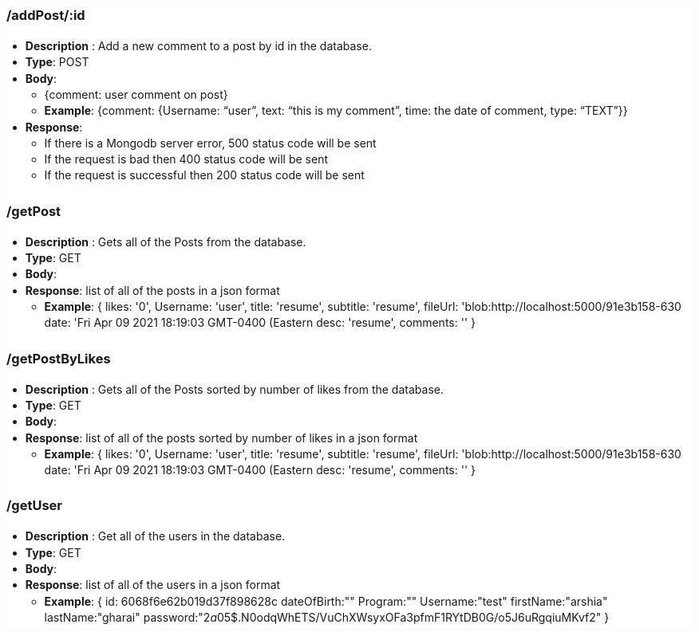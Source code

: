 ### /addPost/:id
- **Description** : Add a new comment to a post by id in the database.
- **Type**: POST
- **Body**:
    - {comment: user comment on post}
    - **Example**: {comment: {Username: “user”, text: “this is my comment”, time: the date of comment, type: “TEXT”}}
- **Response**: 
    - If there is a Mongodb server error, 500 status code will be sent
    - If the request is bad then 400 status code will be sent 
    - If the request is successful then 200 status code will be sent 


### /getPost
- **Description** : Gets all of the Posts from the database.
- **Type**: GET
- **Body**:
- **Response**: list of all of the posts in a json format
    - **Example**: {
        likes: '0',
        Username: 'user',
        title: 'resume',
        subtitle: 'resume',
        fileUrl: 'blob:http://localhost:5000/91e3b158-630
        date: 'Fri Apr 09 2021 18:19:03 GMT-0400 (Eastern
        desc: 'resume',
        comments: ''
        }
### /getPostByLikes

- **Description** : Gets all of the Posts sorted by number of likes from the database.
- **Type**: GET
- **Body**:
- **Response**: list of all of the posts sorted by number of likes in a json format
    - **Example**: {
        likes: '0',
        Username: 'user',
        title: 'resume',
        subtitle: 'resume',
        fileUrl: 'blob:http://localhost:5000/91e3b158-630
        date: 'Fri Apr 09 2021 18:19:03 GMT-0400 (Eastern
        desc: 'resume',
        comments: ''
    }

### /getUser
- **Description** : Get all of the users in the database.
- **Type**: GET
- **Body**:
- **Response**: list of all of the users in a json format
    - **Example**: {
        id: 6068f6e62b019d37f898628c
        dateOfBirth:""
        Program:""
        Username:"test"
                    firstName:"arshia"
            lastName:"gharai"
        password:"$2a$05$.N0odqWhETS/VuChXWsyxOFa3pfmF1RYtDB0G/o5J6uRgqiuMKvf2"
        }
